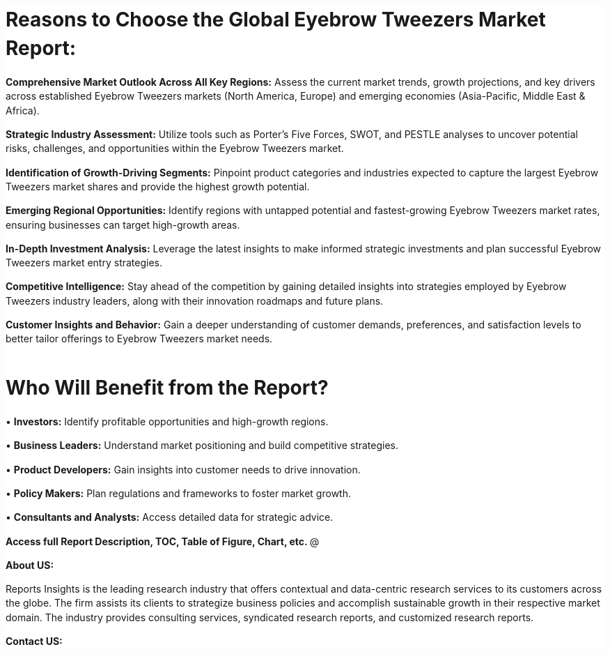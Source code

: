 # <strong>Reasons to Choose the Global Eyebrow Tweezers Market Report:</strong>

<strong>Comprehensive Market Outlook Across All Key Regions:</strong>
Assess the current market trends, growth projections, and key drivers across established Eyebrow Tweezers markets (North America, Europe) and emerging economies (Asia-Pacific, Middle East & Africa).

<strong>Strategic Industry Assessment:</strong>
Utilize tools such as Porter’s Five Forces, SWOT, and PESTLE analyses to uncover potential risks, challenges, and opportunities within the Eyebrow Tweezers market.

<strong>Identification of Growth-Driving Segments:</strong>
Pinpoint product categories and industries expected to capture the largest Eyebrow Tweezers market shares and provide the highest growth potential.

<strong>Emerging Regional Opportunities:</strong>
Identify regions with untapped potential and fastest-growing Eyebrow Tweezers market rates, ensuring businesses can target high-growth areas.

<strong>In-Depth Investment Analysis:</strong>
Leverage the latest insights to make informed strategic investments and plan successful Eyebrow Tweezers market entry strategies.

<strong>Competitive Intelligence:</strong>
Stay ahead of the competition by gaining detailed insights into strategies employed by Eyebrow Tweezers industry leaders, along with their innovation roadmaps and future plans.

<strong>Customer Insights and Behavior:</strong>
Gain a deeper understanding of customer demands, preferences, and satisfaction levels to better tailor offerings to Eyebrow Tweezers market needs.

# <strong>Who Will Benefit from the Report?</strong>

• <strong>Investors:</strong> Identify profitable opportunities and high-growth regions.

• <strong>Business Leaders:</strong> Understand market positioning and build competitive strategies.

• <strong>Product Developers:</strong> Gain insights into customer needs to drive innovation.

• <strong>Policy Makers:</strong> Plan regulations and frameworks to foster market growth.

• <strong>Consultants and Analysts:</strong> Access detailed data for strategic advice.
</ul>
<strong>Access full Report Description, TOC, Table of Figure, Chart, etc. </strong>@  <a href= style=color:#0000ff;></a></font>

<strong><strong>About US</strong>:</strong>

Reports Insights is the leading research industry that offers contextual and data-centric research services to its customers across the globe. The firm assists its clients to strategize business policies and accomplish sustainable growth in their respective market domain. The industry provides consulting services, syndicated research reports, and customized research reports.

<strong>Contact US:</strong>

